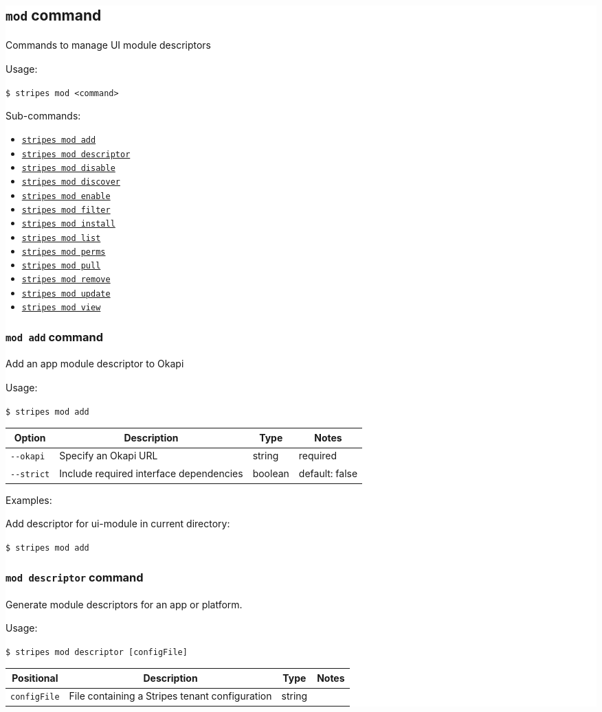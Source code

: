 ## `mod` command

Commands to manage UI module descriptors

Usage:
```
$ stripes mod <command>
```

Sub-commands:
* [`stripes mod add`](#mod-add-command)
* [`stripes mod descriptor`](#mod-descriptor-command)
* [`stripes mod disable`](#mod-disable-command)
* [`stripes mod discover`](#mod-discover-command)
* [`stripes mod enable`](#mod-enable-command)
* [`stripes mod filter`](#mod-filter-command)
* [`stripes mod install`](#mod-install-command)
* [`stripes mod list`](#mod-list-command)
* [`stripes mod perms`](#mod-perms-command)
* [`stripes mod pull`](#mod-pull-command)
* [`stripes mod remove`](#mod-remove-command)
* [`stripes mod update`](#mod-update-command)
* [`stripes mod view`](#mod-view-command)

### `mod add` command

Add an app module descriptor to Okapi

Usage:
```
$ stripes mod add
```

Option | Description | Type | Notes
---|---|---|---
`--okapi` | Specify an Okapi URL | string | required
`--strict` | Include required interface dependencies | boolean | default: false

Examples:

Add descriptor for ui-module in current directory:
```
$ stripes mod add
```

### `mod descriptor` command

Generate module descriptors for an app or platform.

Usage:
```
$ stripes mod descriptor [configFile]
```

Positional | Description | Type | Notes
---|---|---|---
`configFile` | File containing a Stripes tenant configuration | string |
